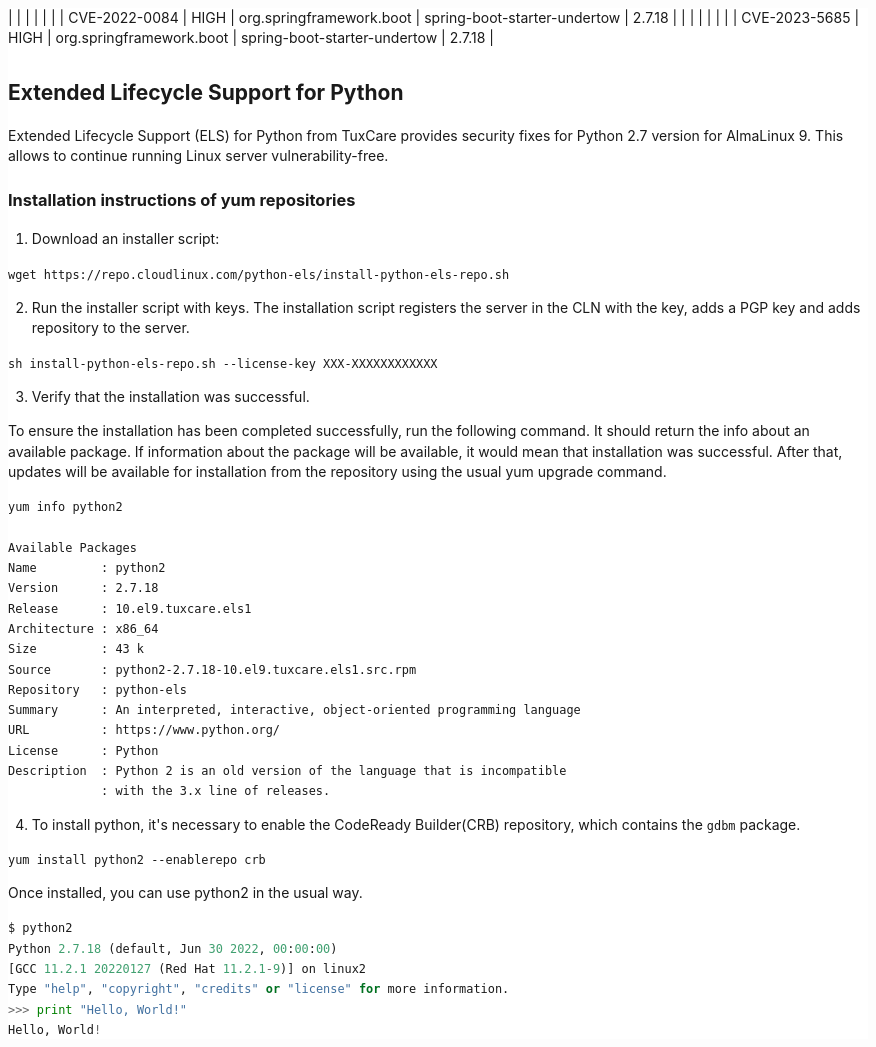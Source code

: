 |                |          |                              |                                             |               |
| CVE-2022-0084  | HIGH     | org.springframework.boot     | spring-boot-starter-undertow                | 2.7.18        |
|                |          |                              |                                             |               |
| CVE-2023-5685  | HIGH     | org.springframework.boot     | spring-boot-starter-undertow                | 2.7.18        |

          
## Extended Lifecycle Support for Python

Extended Lifecycle Support (ELS) for Python from TuxCare provides security fixes for Python 2.7 version for AlmaLinux 9. This allows to continue running Linux server vulnerability-free.

### Installation instructions of yum repositories

1. Download an installer script:

```
wget https://repo.cloudlinux.com/python-els/install-python-els-repo.sh
```
2. Run the installer script with keys. The installation script registers the server in the CLN with the key, adds a PGP key and adds repository to the server.
```
sh install-python-els-repo.sh --license-key XXX-XXXXXXXXXXXX
```
3. Verify that the installation was successful.

To ensure the installation has been completed successfully, run the following command. It should return the info about an available package. If information about the package will be available, it would mean that installation was successful. After that, updates will be available for installation from the repository using the usual yum upgrade command.
```
yum info python2

Available Packages
Name         : python2
Version      : 2.7.18
Release      : 10.el9.tuxcare.els1
Architecture : x86_64
Size         : 43 k
Source       : python2-2.7.18-10.el9.tuxcare.els1.src.rpm
Repository   : python-els
Summary      : An interpreted, interactive, object-oriented programming language
URL          : https://www.python.org/
License      : Python
Description  : Python 2 is an old version of the language that is incompatible
             : with the 3.x line of releases.
```
4. To install python, it's necessary to enable the CodeReady Builder(CRB) repository, which contains the `gdbm` package.
```
yum install python2 --enablerepo crb
```
Once installed, you can use python2 in the usual way.
```python
$ python2
Python 2.7.18 (default, Jun 30 2022, 00:00:00)
[GCC 11.2.1 20220127 (Red Hat 11.2.1-9)] on linux2
Type "help", "copyright", "credits" or "license" for more information.
>>> print "Hello, World!"
Hello, World!
```
